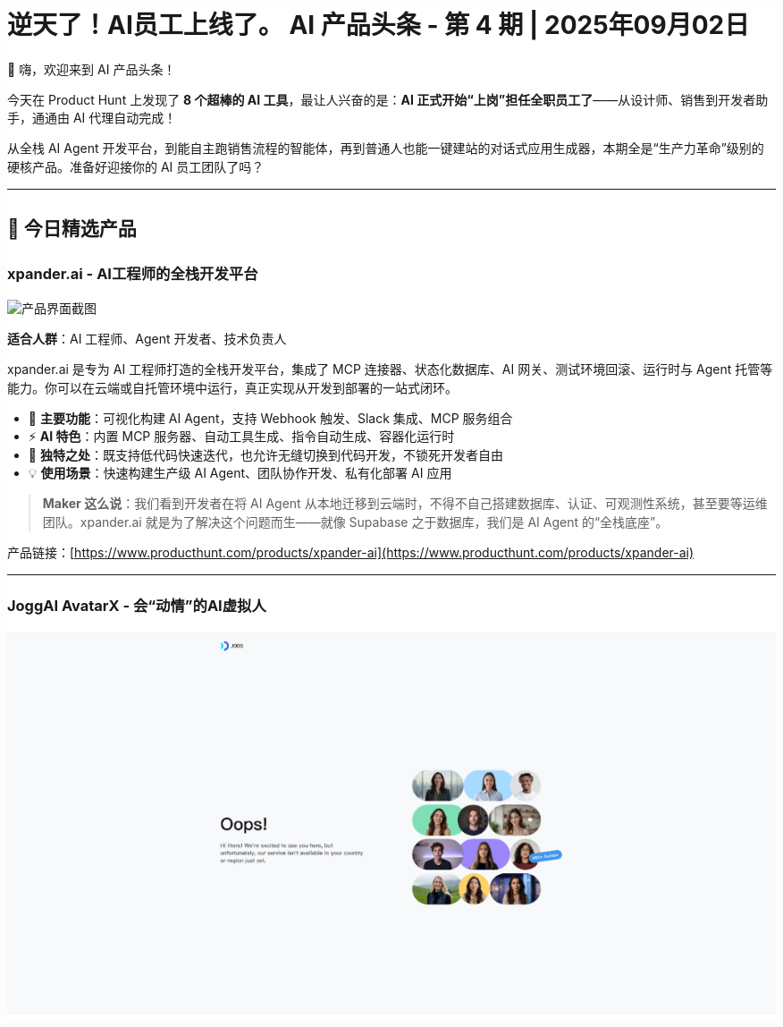 # 逆天了！AI员工上线了。 AI 产品头条 - 第 4 期 | 2025年09月02日

👋 嗨，欢迎来到 AI 产品头条！

今天在 Product Hunt 上发现了 **8 个超棒的 AI 工具**，最让人兴奋的是：**AI 正式开始“上岗”担任全职员工了**——从设计师、销售到开发者助手，通通由 AI 代理自动完成！

从全栈 AI Agent 开发平台，到能自主跑销售流程的智能体，再到普通人也能一键建站的对话式应用生成器，本期全是“生产力革命”级别的硬核产品。准备好迎接你的 AI 员工团队了吗？

---

## 🎯 今日精选产品

### xpander.ai - AI工程师的全栈开发平台

![产品界面截图](https://ph-files.imgix.net/6a6e7a08-9c4d-4f8d-8e4a-2f8b3c3b3c3b.png?q=85&fit=max&w=1200)

**适合人群**：AI 工程师、Agent 开发者、技术负责人

xpander.ai 是专为 AI 工程师打造的全栈开发平台，集成了 MCP 连接器、状态化数据库、AI 网关、测试环境回滚、运行时与 Agent 托管等能力。你可以在云端或自托管环境中运行，真正实现从开发到部署的一站式闭环。

- 🎯 **主要功能**：可视化构建 AI Agent，支持 Webhook 触发、Slack 集成、MCP 服务组合
- ⚡ **AI 特色**：内置 MCP 服务器、自动工具生成、指令自动生成、容器化运行时
- 🌟 **独特之处**：既支持低代码快速迭代，也允许无缝切换到代码开发，不锁死开发者自由
- 💡 **使用场景**：快速构建生产级 AI Agent、团队协作开发、私有化部署 AI 应用

> **Maker 这么说**：我们看到开发者在将 AI Agent 从本地迁移到云端时，不得不自己搭建数据库、认证、可观测性系统，甚至要等运维团队。xpander.ai 就是为了解决这个问题而生——就像 Supabase 之于数据库，我们是 AI Agent 的“全栈底座”。

产品链接：[https://www.producthunt.com/products/xpander-ai](https://www.producthunt.com/products/xpander-ai)

---

### JoggAI AvatarX - 会“动情”的AI虚拟人

![AI生成的设计稿效果](./images/20250901_84257760_ai_screenshot_0505abe0.png)
